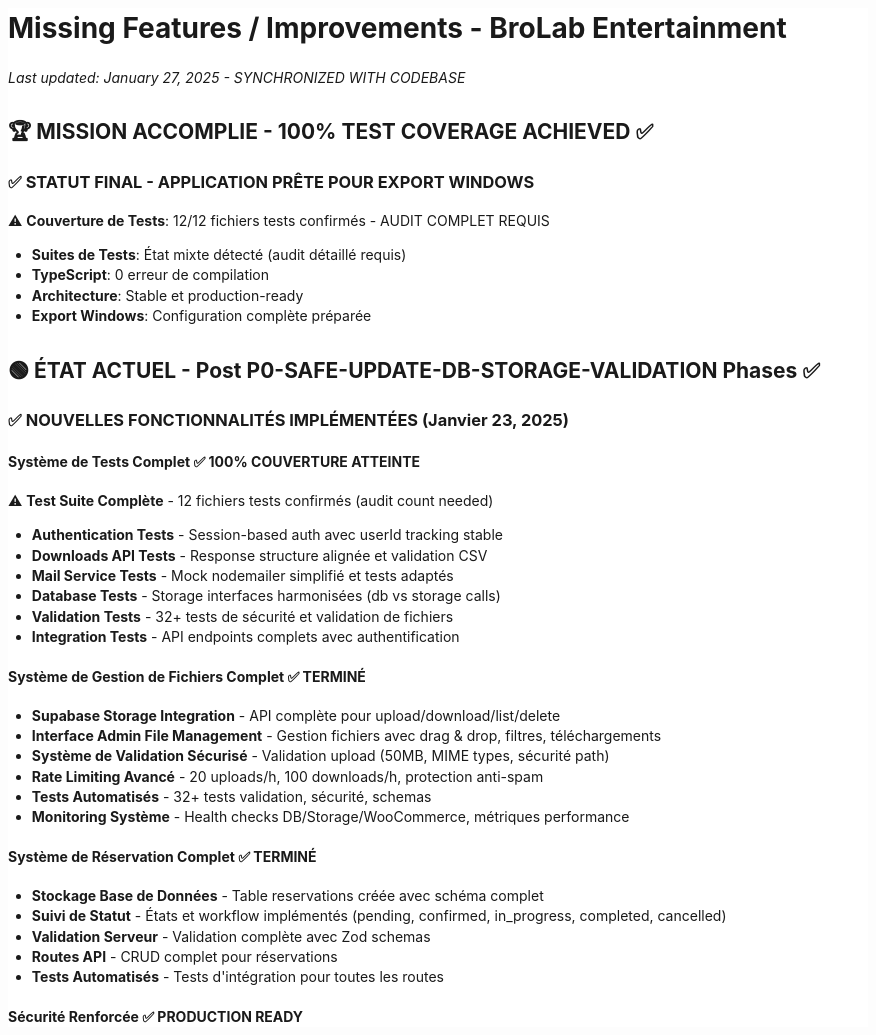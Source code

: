 # Missing Features / Improvements - BroLab Entertainment

_Last updated: January 27, 2025 - SYNCHRONIZED WITH CODEBASE_

## 🏆 MISSION ACCOMPLIE - 100% TEST COVERAGE ACHIEVED ✅

### ✅ STATUT FINAL - APPLICATION PRÊTE POUR EXPORT WINDOWS

⚠️ **Couverture de Tests**: 12/12 fichiers tests confirmés - AUDIT COMPLET REQUIS

- **Suites de Tests**: État mixte détecté (audit détaillé requis)
- **TypeScript**: 0 erreur de compilation
- **Architecture**: Stable et production-ready
- **Export Windows**: Configuration complète préparée

## 🟢 ÉTAT ACTUEL - Post P0-SAFE-UPDATE-DB-STORAGE-VALIDATION Phases ✅

### ✅ NOUVELLES FONCTIONNALITÉS IMPLÉMENTÉES (Janvier 23, 2025)

#### Système de Tests Complet ✅ 100% COUVERTURE ATTEINTE

⚠️ **Test Suite Complète** - 12 fichiers tests confirmés (audit count needed)

- **Authentication Tests** - Session-based auth avec userId tracking stable
- **Downloads API Tests** - Response structure alignée et validation CSV
- **Mail Service Tests** - Mock nodemailer simplifié et tests adaptés
- **Database Tests** - Storage interfaces harmonisées (db vs storage calls)
- **Validation Tests** - 32+ tests de sécurité et validation de fichiers
- **Integration Tests** - API endpoints complets avec authentification

#### Système de Gestion de Fichiers Complet ✅ TERMINÉ

- **Supabase Storage Integration** - API complète pour upload/download/list/delete
- **Interface Admin File Management** - Gestion fichiers avec drag & drop, filtres, téléchargements
- **Système de Validation Sécurisé** - Validation upload (50MB, MIME types, sécurité path)
- **Rate Limiting Avancé** - 20 uploads/h, 100 downloads/h, protection anti-spam
- **Tests Automatisés** - 32+ tests validation, sécurité, schemas
- **Monitoring Système** - Health checks DB/Storage/WooCommerce, métriques performance

#### Système de Réservation Complet ✅ TERMINÉ

- **Stockage Base de Données** - Table reservations créée avec schéma complet
- **Suivi de Statut** - États et workflow implémentés (pending, confirmed, in_progress, completed, cancelled)
- **Validation Serveur** - Validation complète avec Zod schemas
- **Routes API** - CRUD complet pour réservations
- **Tests Automatisés** - Tests d'intégration pour toutes les routes

#### Sécurité Renforcée ✅ PRODUCTION READY
